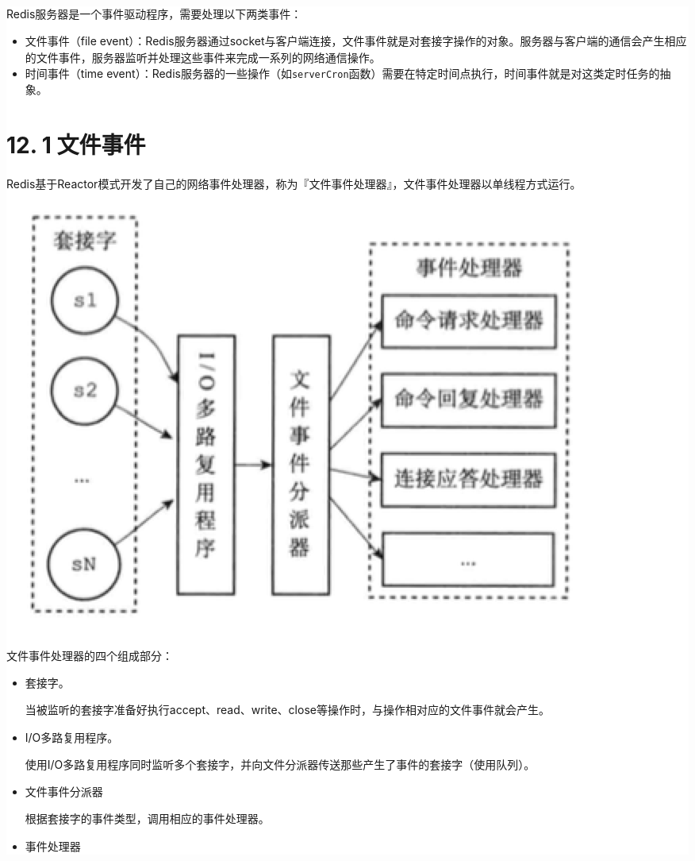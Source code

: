 Redis服务器是一个事件驱动程序，需要处理以下两类事件：

- 文件事件（file event）：Redis服务器通过socket与客户端连接，文件事件就是对套接字操作的对象。服务器与客户端的通信会产生相应的文件事件，服务器监听并处理这些事件来完成一系列的网络通信操作。
- 时间事件（time event）：Redis服务器的一些操作（如`serverCron`函数）需要在特定时间点执行，时间事件就是对这类定时任务的抽象。

# 12. 1 文件事件

Redis基于Reactor模式开发了自己的网络事件处理器，称为『文件事件处理器』，文件事件处理器以单线程方式运行。

![](img/chap12/img0.png)

文件事件处理器的四个组成部分：

- 套接字。

  当被监听的套接字准备好执行accept、read、write、close等操作时，与操作相对应的文件事件就会产生。

- I/O多路复用程序。

  使用I/O多路复用程序同时监听多个套接字，并向文件分派器传送那些产生了事件的套接字（使用队列）。

- 文件事件分派器

  根据套接字的事件类型，调用相应的事件处理器。

- 事件处理器
